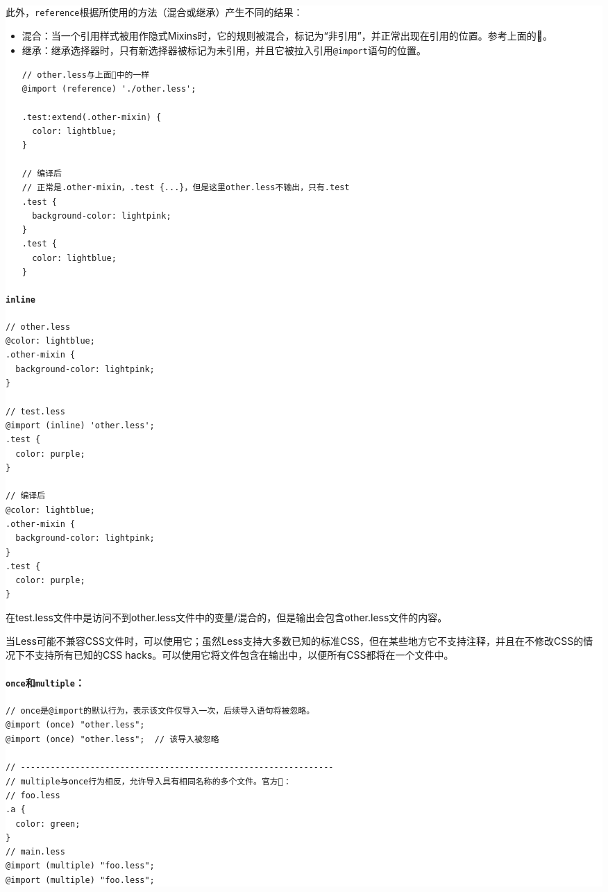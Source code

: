 此外，`reference`根据所使用的方法（混合或继承）产生不同的结果：
- 混合：当一个引用样式被用作隐式Mixins时，它的规则被混合，标记为“非引用”，并正常出现在引用的位置。参考上面的🌰。
- 继承：继承选择器时，只有新选择器被标记为未引用，并且它被拉入引用`@import`语句的位置。
  ```less
  // other.less与上面🌰中的一样
  @import (reference) './other.less';

  .test:extend(.other-mixin) { 
    color: lightblue;
  }
  
  // 编译后
  // 正常是.other-mixin，.test {...}，但是这里other.less不输出，只有.test
  .test {
    background-color: lightpink;
  }
  .test {
    color: lightblue;
  }
  ```
  
#### `inline`
  ```less
  // other.less
  @color: lightblue;
  .other-mixin {
    background-color: lightpink;
  }
  
  // test.less
  @import (inline) 'other.less';
  .test {
    color: purple;
  }

  // 编译后
  @color: lightblue;
  .other-mixin {
    background-color: lightpink;
  }
  .test {
    color: purple;
  }
  ```
  在test.less文件中是访问不到other.less文件中的变量/混合的，但是输出会包含other.less文件的内容。
  
  当Less可能不兼容CSS文件时，可以使用它；虽然Less支持大多数已知的标准CSS，但在某些地方它不支持注释，并且在不修改CSS的情况下不支持所有已知的CSS hacks。可以使用它将文件包含在输出中，以便所有CSS都将在一个文件中。
  
#### `once`和`multiple`：
```less
// once是@import的默认行为，表示该文件仅导入一次，后续导入语句将被忽略。
@import (once) "other.less";
@import (once) "other.less";  // 该导入被忽略

// ---------------------------------------------------------------
// multiple与once行为相反，允许导入具有相同名称的多个文件。官方🌰：
// foo.less
.a {
  color: green;
}
// main.less
@import (multiple) "foo.less";
@import (multiple) "foo.less";

```